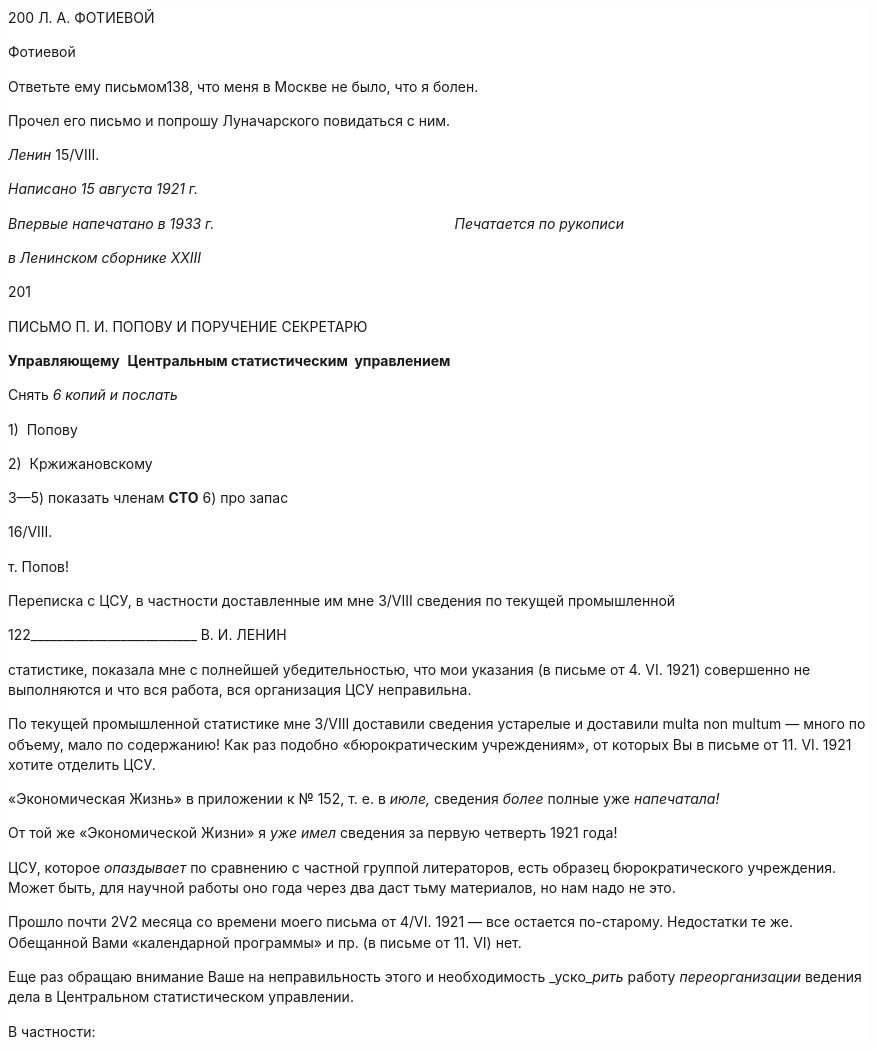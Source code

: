200 Л. А. ФОТИЕВОЙ

Фотиевой

Ответьте ему письмом138, что меня в Москве не было, что я болен.

Прочел его письмо и попрошу Луначарского повидаться с ним.

_Ленин_ 15/VIII.

_Написано 15 августа 1921 г._

_Впервые напечатано в 1933 г.                                                             Печатается по рукописи_

_в Ленинском сборнике_ _XXIII_

201

ПИСЬМО П. И. ПОПОВУ И ПОРУЧЕНИЕ СЕКРЕТАРЮ

**Управляющему**  **Центральным статистическим  управлением**

Снять _6 копий и послать_

1)  Попову

2)  Кржижановскому

3—5) показать членам **СТО** 6) про запас

16/VIII.

т. Попов!

Переписка с ЦСУ, в частности доставленные им мне 3/VIII сведения по текущей промышленной

  

122__________________________ В. И. ЛЕНИН

статистике, показала мне с полнейшей убедительностью, что мои указания (в письме от 4. VI. 1921) совершенно не выполняются и что вся работа, вся организация ЦСУ не­правильна.

По текущей промышленной статистике мне 3/VIII доставили сведения устарелые и доставили multa non multum — много по объему, мало по содержанию! Как раз подобно «бюрократическим учреждениям», от которых Вы в письме от 11. VI. 1921 хотите от­делить ЦСУ.

«Экономическая Жизнь» в приложении к № 152, т. е. в _июле,_ сведения _более_ полные уже _напечатала!_

От той же «Экономической Жизни» я _уже имел_ сведения за первую четверть 1921 года!

ЦСУ, которое _опаздывает_ по сравнению с частной группой литераторов, есть обра­зец бюрократического учреждения. Может быть, для научной работы оно года через два даст тьму материалов, но нам надо не это.

Прошло почти 2V2 месяца со времени моего письма от 4/VI. 1921 — все остается по-старому. Недостатки те же. Обещанной Вами «календарной программы» и пр. (в пись­ме от 11. VI) нет.

Еще раз обращаю внимание Ваше на неправильность этого и необходимость _уско­__рить_ работу _переорганизации_ ведения дела в Центральном статистическом управлении.

В частности:

